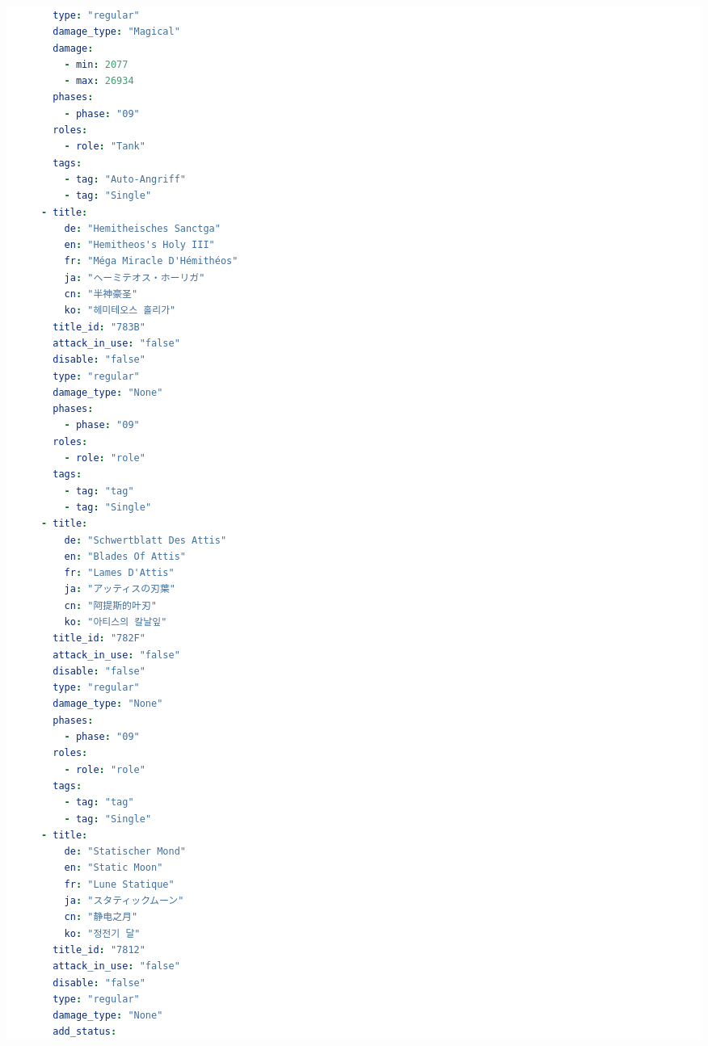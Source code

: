 ```yaml
        type: "regular"
        damage_type: "Magical"
        damage:
          - min: 2077
          - max: 26934
        phases:
          - phase: "09"
        roles:
          - role: "Tank"
        tags:
          - tag: "Auto-Angriff"
          - tag: "Single"
      - title:
          de: "Hemitheisches Sanctga"
          en: "Hemitheos's Holy III"
          fr: "Méga Miracle D'Hémithéos"
          ja: "ヘーミテオス・ホーリガ"
          cn: "半神豪圣"
          ko: "헤미테오스 홀리가"
        title_id: "783B"
        attack_in_use: "false"
        disable: "false"
        type: "regular"
        damage_type: "None"
        phases:
          - phase: "09"
        roles:
          - role: "role"
        tags:
          - tag: "tag"
          - tag: "Single"
      - title:
          de: "Schwertblatt Des Attis"
          en: "Blades Of Attis"
          fr: "Lames D'Attis"
          ja: "アッティスの刃葉"
          cn: "阿提斯的叶刃"
          ko: "아티스의 칼날잎"
        title_id: "782F"
        attack_in_use: "false"
        disable: "false"
        type: "regular"
        damage_type: "None"
        phases:
          - phase: "09"
        roles:
          - role: "role"
        tags:
          - tag: "tag"
          - tag: "Single"
      - title:
          de: "Statischer Mond"
          en: "Static Moon"
          fr: "Lune Statique"
          ja: "スタティックムーン"
          cn: "静电之月"
          ko: "정전기 달"
        title_id: "7812"
        attack_in_use: "false"
        disable: "false"
        type: "regular"
        damage_type: "None"
        add_status:
```